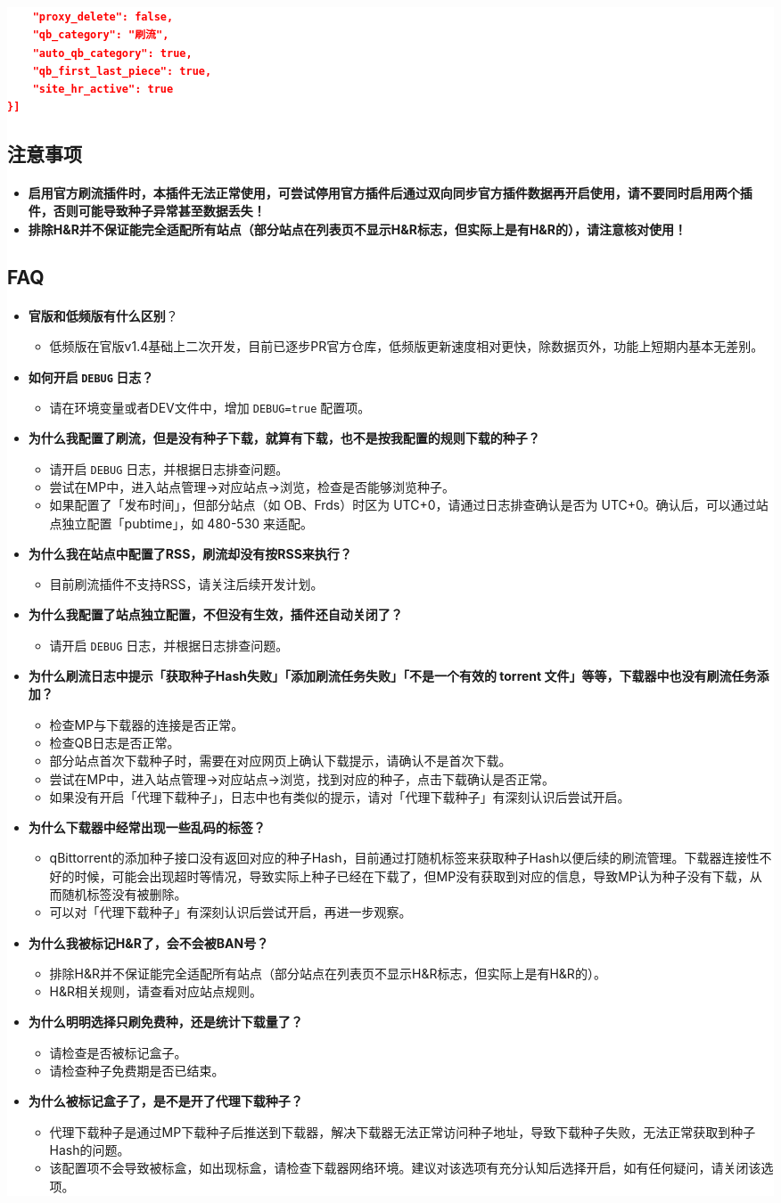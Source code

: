 ```json
    "proxy_delete": false,
    "qb_category": "刷流",
    "auto_qb_category": true,
    "qb_first_last_piece": true,
    "site_hr_active": true
}]
```

## 注意事项

  - **启用官方刷流插件时，本插件无法正常使用，可尝试停用官方插件后通过双向同步官方插件数据再开启使用，请不要同时启用两个插件，否则可能导致种子异常甚至数据丢失！**
  - **排除H&R并不保证能完全适配所有站点（部分站点在列表页不显示H&R标志，但实际上是有H&R的），请注意核对使用！**

## FAQ
  
- **官版和低频版有什么区别**？
  - 低频版在官版v1.4基础上二次开发，目前已逐步PR官方仓库，低频版更新速度相对更快，除数据页外，功能上短期内基本无差别。
  
- **如何开启 `DEBUG` 日志？**
  - 请在环境变量或者DEV文件中，增加 `DEBUG=true` 配置项。

- **为什么我配置了刷流，但是没有种子下载，就算有下载，也不是按我配置的规则下载的种子？**
  - 请开启 `DEBUG` 日志，并根据日志排查问题。
  - 尝试在MP中，进入站点管理->对应站点->浏览，检查是否能够浏览种子。
  - 如果配置了「发布时间」，但部分站点（如 OB、Frds）时区为 UTC+0，请通过日志排查确认是否为 UTC+0。确认后，可以通过站点独立配置「pubtime」，如 480-530 来适配。

- **为什么我在站点中配置了RSS，刷流却没有按RSS来执行？**
  - 目前刷流插件不支持RSS，请关注后续开发计划。

- **为什么我配置了站点独立配置，不但没有生效，插件还自动关闭了？**
  - 请开启 `DEBUG` 日志，并根据日志排查问题。

- **为什么刷流日志中提示「获取种子Hash失败」「添加刷流任务失败」「不是一个有效的 torrent 文件」等等，下载器中也没有刷流任务添加？**
  - 检查MP与下载器的连接是否正常。
  - 检查QB日志是否正常。
  - 部分站点首次下载种子时，需要在对应网页上确认下载提示，请确认不是首次下载。
  - 尝试在MP中，进入站点管理->对应站点->浏览，找到对应的种子，点击下载确认是否正常。
  - 如果没有开启「代理下载种子」，日志中也有类似的提示，请对「代理下载种子」有深刻认识后尝试开启。

- **为什么下载器中经常出现一些乱码的标签？**
  - qBittorrent的添加种子接口没有返回对应的种子Hash，目前通过打随机标签来获取种子Hash以便后续的刷流管理。下载器连接性不好的时候，可能会出现超时等情况，导致实际上种子已经在下载了，但MP没有获取到对应的信息，导致MP认为种子没有下载，从而随机标签没有被删除。
  - 可以对「代理下载种子」有深刻认识后尝试开启，再进一步观察。

- **为什么我被标记H&R了，会不会被BAN号？**
  - 排除H&R并不保证能完全适配所有站点（部分站点在列表页不显示H&R标志，但实际上是有H&R的）。
  - H&R相关规则，请查看对应站点规则。

- **为什么明明选择只刷免费种，还是统计下载量了？**
  - 请检查是否被标记盒子。
  - 请检查种子免费期是否已结束。

- **为什么被标记盒子了，是不是开了代理下载种子？**
  - 代理下载种子是通过MP下载种子后推送到下载器，解决下载器无法正常访问种子地址，导致下载种子失败，无法正常获取到种子Hash的问题。
  - 该配置项不会导致被标盒，如出现标盒，请检查下载器网络环境。建议对该选项有充分认知后选择开启，如有任何疑问，请关闭该选项。

